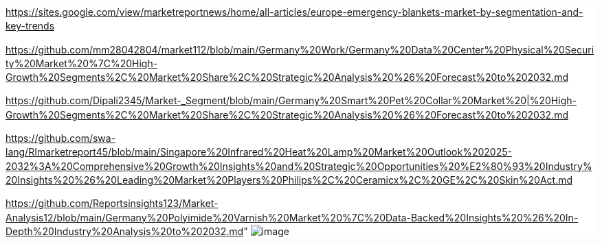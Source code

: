 <a href=https://github.com/mm28042804/market112/blob/main/Germany%20Work/Germany%20Data%20Center%20Physical%20Security%20Market%20%7C%20High-Growth%20Segments%2C%20Market%20Share%2C%20Strategic%20Analysis%20%26%20Forecast%20to%202032.md>https://sites.google.com/view/marketreportnews/home/all-articles/europe-emergency-blankets-market-by-segmentation-and-key-trends</a>

<a href=https://github.com/Dipali2345/Market-_Segment/blob/main/Germany%20Smart%20Pet%20Collar%20Market%20|%20High-Growth%20Segments%2C%20Market%20Share%2C%20Strategic%20Analysis%20%26%20Forecast%20to%202032.md>https://github.com/mm28042804/market112/blob/main/Germany%20Work/Germany%20Data%20Center%20Physical%20Security%20Market%20%7C%20High-Growth%20Segments%2C%20Market%20Share%2C%20Strategic%20Analysis%20%26%20Forecast%20to%202032.md</a>

<a href=https://github.com/swa-lang/RImarketreport45/blob/main/Singapore%20Infrared%20Heat%20Lamp%20Market%20Outlook%202025-2032%3A%20Comprehensive%20Growth%20Insights%20and%20Strategic%20Opportunities%20%E2%80%93%20Industry%20Insights%20%26%20Leading%20Market%20Players%20Philips%2C%20Ceramicx%2C%20GE%2C%20Skin%20Act.md>https://github.com/Dipali2345/Market-_Segment/blob/main/Germany%20Smart%20Pet%20Collar%20Market%20|%20High-Growth%20Segments%2C%20Market%20Share%2C%20Strategic%20Analysis%20%26%20Forecast%20to%202032.md</a>

<a href=https://github.com/Reportsinsights123/Market-Analysis12/blob/main/Germany%20Polyimide%20Varnish%20Market%20%7C%20Data-Backed%20Insights%20%26%20In-Depth%20Industry%20Analysis%20to%202032.md>https://github.com/swa-lang/RImarketreport45/blob/main/Singapore%20Infrared%20Heat%20Lamp%20Market%20Outlook%202025-2032%3A%20Comprehensive%20Growth%20Insights%20and%20Strategic%20Opportunities%20%E2%80%93%20Industry%20Insights%20%26%20Leading%20Market%20Players%20Philips%2C%20Ceramicx%2C%20GE%2C%20Skin%20Act.md</a>

<a href=https://sites.google.com/view/riblogger/home/market-press/2025-united-kingdom-ammonium-metavanadate-market-overview-and-key-segmentat>https://github.com/Reportsinsights123/Market-Analysis12/blob/main/Germany%20Polyimide%20Varnish%20Market%20%7C%20Data-Backed%20Insights%20%26%20In-Depth%20Industry%20Analysis%20to%202032.md</a>"
![image](https://github.com/user-attachments/assets/04f4ca91-9158-476f-825c-a399e37ea3ea)
